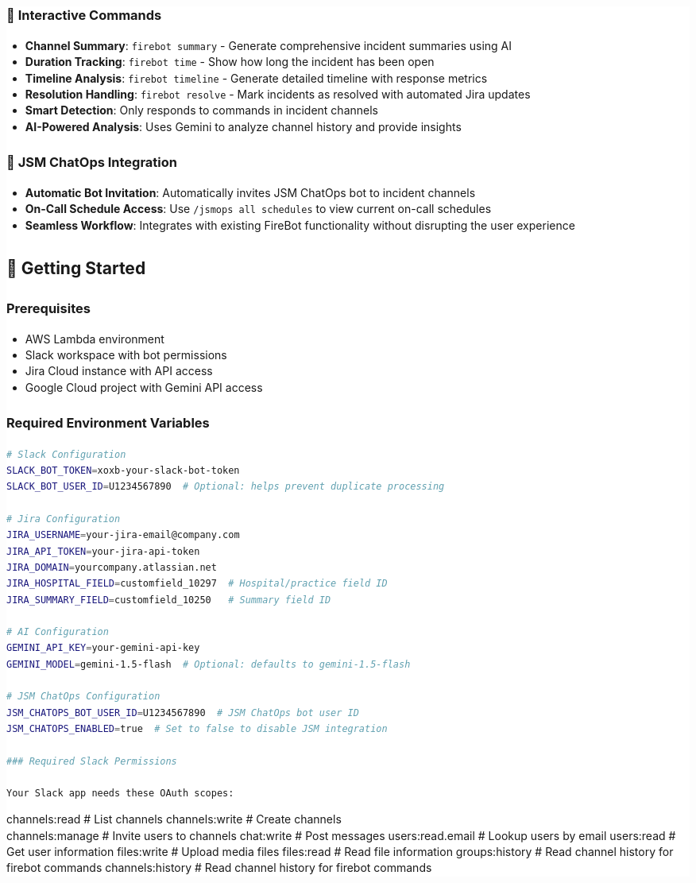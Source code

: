 ### 🤖 **Interactive Commands**
- **Channel Summary**: `firebot summary` - Generate comprehensive incident summaries using AI
- **Duration Tracking**: `firebot time` - Show how long the incident has been open
- **Timeline Analysis**: `firebot timeline` - Generate detailed timeline with response metrics
- **Resolution Handling**: `firebot resolve` - Mark incidents as resolved with automated Jira updates
- **Smart Detection**: Only responds to commands in incident channels
- **AI-Powered Analysis**: Uses Gemini to analyze channel history and provide insights

### 🔗 **JSM ChatOps Integration**
- **Automatic Bot Invitation**: Automatically invites JSM ChatOps bot to incident channels
- **On-Call Schedule Access**: Use `/jsmops all schedules` to view current on-call schedules
- **Seamless Workflow**: Integrates with existing FireBot functionality without disrupting the user experience

## 🚀 Getting Started

### Prerequisites
- AWS Lambda environment
- Slack workspace with bot permissions
- Jira Cloud instance with API access
- Google Cloud project with Gemini API access

### Required Environment Variables

```bash
# Slack Configuration
SLACK_BOT_TOKEN=xoxb-your-slack-bot-token
SLACK_BOT_USER_ID=U1234567890  # Optional: helps prevent duplicate processing

# Jira Configuration  
JIRA_USERNAME=your-jira-email@company.com
JIRA_API_TOKEN=your-jira-api-token
JIRA_DOMAIN=yourcompany.atlassian.net
JIRA_HOSPITAL_FIELD=customfield_10297  # Hospital/practice field ID
JIRA_SUMMARY_FIELD=customfield_10250   # Summary field ID

# AI Configuration
GEMINI_API_KEY=your-gemini-api-key
GEMINI_MODEL=gemini-1.5-flash  # Optional: defaults to gemini-1.5-flash

# JSM ChatOps Configuration
JSM_CHATOPS_BOT_USER_ID=U1234567890  # JSM ChatOps bot user ID
JSM_CHATOPS_ENABLED=true  # Set to false to disable JSM integration

### Required Slack Permissions

Your Slack app needs these OAuth scopes:

```
channels:read          # List channels
channels:write         # Create channels  
channels:manage        # Invite users to channels
chat:write            # Post messages
users:read.email      # Lookup users by email
users:read            # Get user information
files:write           # Upload media files
files:read            # Read file information
groups:history        # Read channel history for firebot commands
channels:history      # Read channel history for firebot commands
```

```